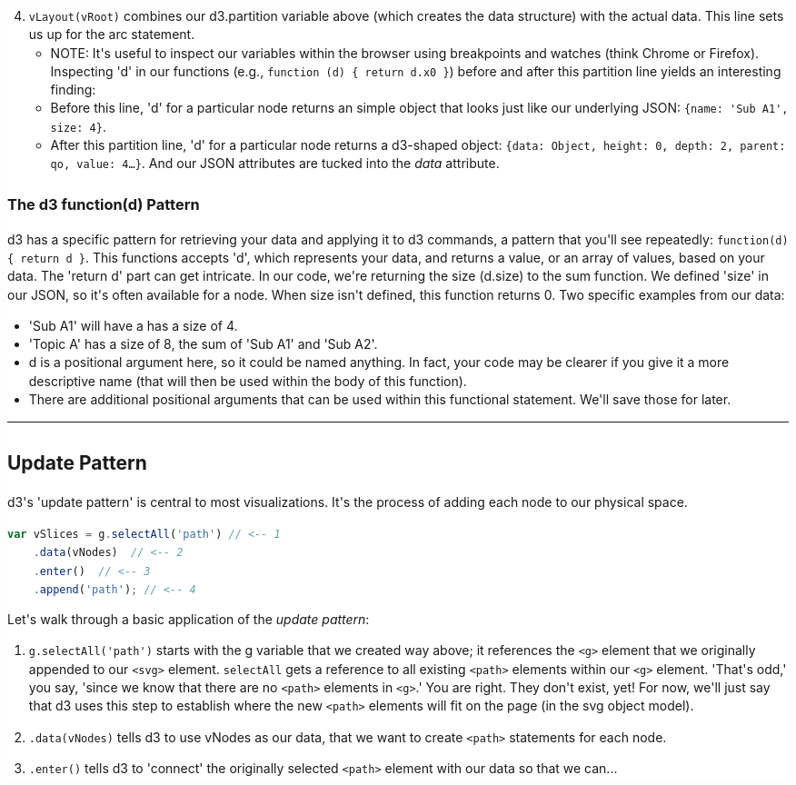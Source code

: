 4. `vLayout(vRoot)` combines our d3.partition variable above (which creates the data structure) with the actual data. This line sets us up for the arc statement.
    * NOTE: It's useful to inspect our variables within the browser using breakpoints and watches (think Chrome or Firefox). Inspecting 'd' in our functions (e.g., `function (d) { return d.x0 }`) before and after this partition line yields an interesting finding:
    * Before this line, 'd' for a particular node returns an simple object that looks just like our underlying JSON: `{name: 'Sub A1', size: 4}`.
    * After this partition line, 'd' for a particular node returns a d3-shaped object: `{data: Object, height: 0, depth: 2, parent: qo, value: 4…}`. And our JSON attributes are tucked into the _data_ attribute.


### The d3 function(d) Pattern
d3 has a specific pattern for retrieving your data and applying it to d3 commands, a pattern that you'll see repeatedly:
`function(d) { return d }`. This functions accepts 'd', which represents your data, and returns a value, or an array of values, based on your data. The 'return d' part can get intricate. In our code, we're returning the size (d.size) to the sum function. We defined 'size' in our JSON, so it's often available for a node.  When size isn't defined, this function returns 0. Two specific examples from our data:
* 'Sub A1' will have a has a size of 4.
* 'Topic A' has a size of 8, the sum of 'Sub A1' and 'Sub A2'.
* d is a positional argument here, so it could be named anything.  In fact, your code may be clearer if you give it a more descriptive name (that will then be used within the body of this function).
* There are additional positional arguments that can be used within this functional statement. We'll save those for later.

---

## Update Pattern
d3's 'update pattern' is central to most visualizations. It's the process of adding each node to our physical space.
``` javascript
var vSlices = g.selectAll('path') // <-- 1
    .data(vNodes)  // <-- 2
    .enter()  // <-- 3
    .append('path'); // <-- 4
```

Let's walk through a basic application of the _update pattern_:
1. `g.selectAll('path')` starts with the g variable that we created way above; it references the `<g>` element that we originally appended to our `<svg>` element. `selectAll` gets a reference to all existing `<path>` elements within our `<g>` element. 'That's odd,' you say, 'since we know that there are no `<path>` elements in `<g>`.' You are right. They don't exist, yet! For now, we'll just say that d3 uses this step to establish where the new `<path>` elements will fit on the page (in the svg object model).

2. `.data(vNodes)` tells d3 to use vNodes as our data, that we want to create `<path>` statements for each node.

3. `.enter()` tells d3 to 'connect' the originally selected `<path>` element with our data so that we can...
